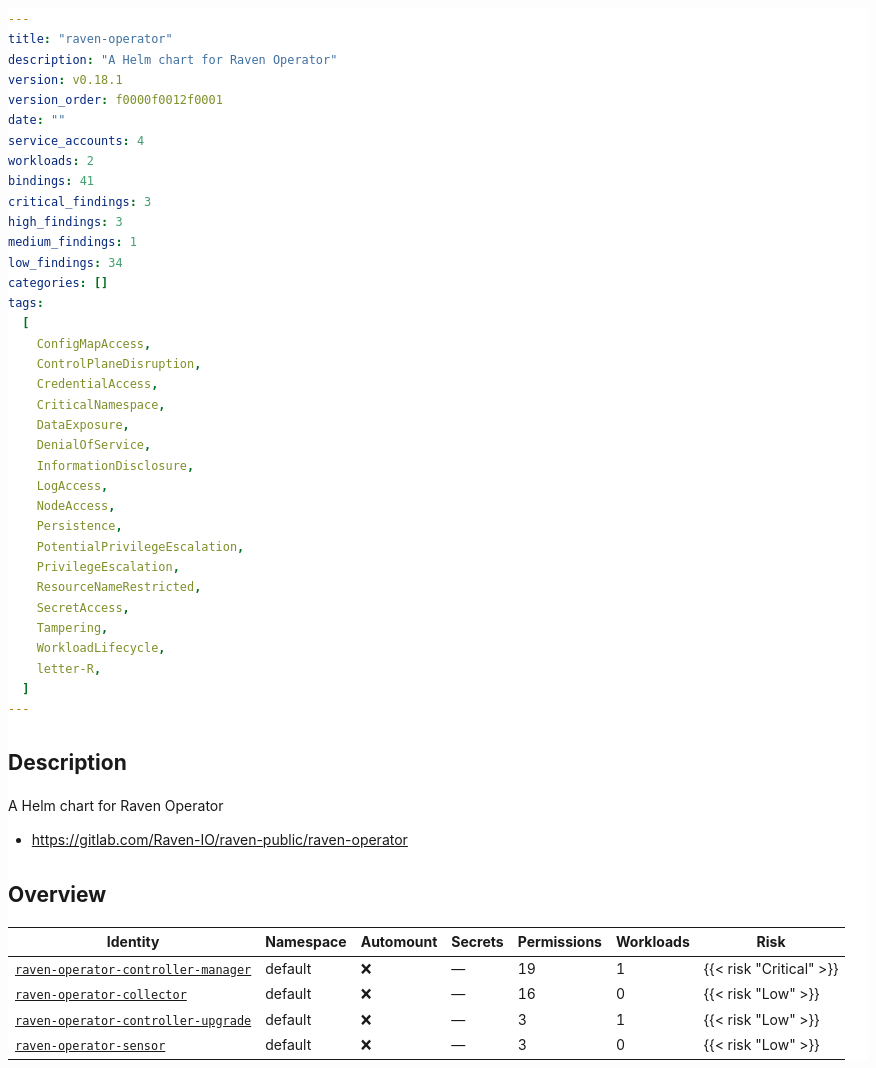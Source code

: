 ```yaml
---
title: "raven-operator"
description: "A Helm chart for Raven Operator"
version: v0.18.1
version_order: f0000f0012f0001
date: ""
service_accounts: 4
workloads: 2
bindings: 41
critical_findings: 3
high_findings: 3
medium_findings: 1
low_findings: 34
categories: []
tags:
  [
    ConfigMapAccess,
    ControlPlaneDisruption,
    CredentialAccess,
    CriticalNamespace,
    DataExposure,
    DenialOfService,
    InformationDisclosure,
    LogAccess,
    NodeAccess,
    Persistence,
    PotentialPrivilegeEscalation,
    PrivilegeEscalation,
    ResourceNameRestricted,
    SecretAccess,
    Tampering,
    WorkloadLifecycle,
    letter-R,
  ]
---
```


## Description

A Helm chart for Raven Operator

- https://gitlab.com/Raven-IO/raven-public/raven-operator

## Overview

| Identity                                                                     | Namespace | Automount | Secrets | Permissions | Workloads | Risk                    |
| ---------------------------------------------------------------------------- | --------- | --------- | ------- | ----------- | --------- | ----------------------- |
| [`raven-operator-controller-manager`](#sa-raven-operator-controller-manager) | default   | ❌        | —       | 19          | 1         | {{< risk "Critical" >}} |
| [`raven-operator-collector`](#sa-raven-operator-collector)                   | default   | ❌        | —       | 16          | 0         | {{< risk "Low" >}}      |
| [`raven-operator-controller-upgrade`](#sa-raven-operator-controller-upgrade) | default   | ❌        | —       | 3           | 1         | {{< risk "Low" >}}      |
| [`raven-operator-sensor`](#sa-raven-operator-sensor)                         | default   | ❌        | —       | 3           | 0         | {{< risk "Low" >}}      |
